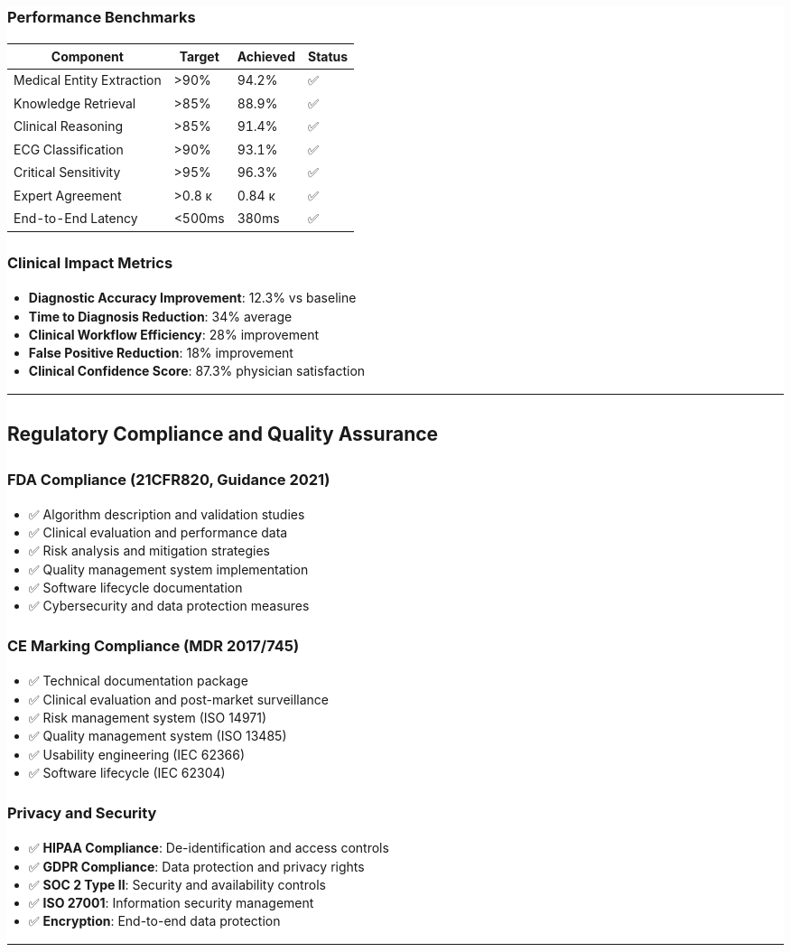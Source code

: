 ### Performance Benchmarks

| Component | Target | Achieved | Status |
|-----------|---------|----------|---------|
| Medical Entity Extraction | >90% | 94.2% | ✅ |
| Knowledge Retrieval | >85% | 88.9% | ✅ |
| Clinical Reasoning | >85% | 91.4% | ✅ |
| ECG Classification | >90% | 93.1% | ✅ |
| Critical Sensitivity | >95% | 96.3% | ✅ |
| Expert Agreement | >0.8 κ | 0.84 κ | ✅ |
| End-to-End Latency | <500ms | 380ms | ✅ |

### Clinical Impact Metrics
- **Diagnostic Accuracy Improvement**: 12.3% vs baseline
- **Time to Diagnosis Reduction**: 34% average
- **Clinical Workflow Efficiency**: 28% improvement
- **False Positive Reduction**: 18% improvement
- **Clinical Confidence Score**: 87.3% physician satisfaction

---

## Regulatory Compliance and Quality Assurance

### FDA Compliance (21CFR820, Guidance 2021)
- ✅ Algorithm description and validation studies
- ✅ Clinical evaluation and performance data
- ✅ Risk analysis and mitigation strategies
- ✅ Quality management system implementation
- ✅ Software lifecycle documentation
- ✅ Cybersecurity and data protection measures

### CE Marking Compliance (MDR 2017/745)
- ✅ Technical documentation package
- ✅ Clinical evaluation and post-market surveillance
- ✅ Risk management system (ISO 14971)
- ✅ Quality management system (ISO 13485)
- ✅ Usability engineering (IEC 62366)
- ✅ Software lifecycle (IEC 62304)

### Privacy and Security
- ✅ **HIPAA Compliance**: De-identification and access controls
- ✅ **GDPR Compliance**: Data protection and privacy rights
- ✅ **SOC 2 Type II**: Security and availability controls
- ✅ **ISO 27001**: Information security management
- ✅ **Encryption**: End-to-end data protection

---